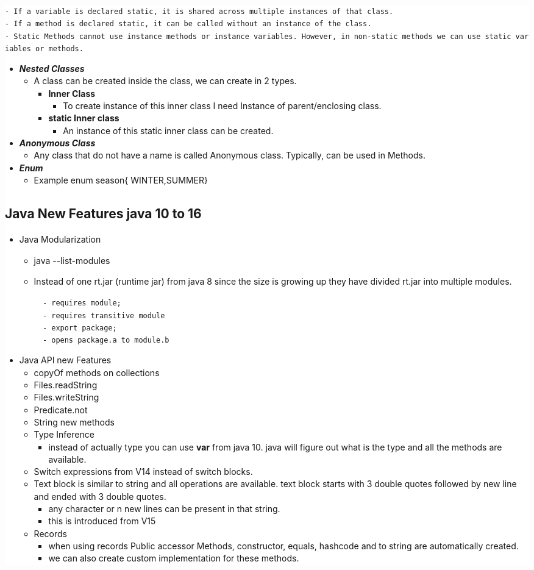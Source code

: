     - If a variable is declared static, it is shared across multiple instances of that class.
    - If a method is declared static, it can be called without an instance of the class.
    - Static Methods cannot use instance methods or instance variables. However, in non-static methods we can use static variables or methods.
- **_Nested Classes_**
  - A class can be created inside the class, we can create in 2 types.
    - **Inner Class**
      - To create instance of this inner class I need Instance of parent/enclosing class.
    - **static Inner class**
      - An instance of this static inner class can be created.
- **_Anonymous Class_**
  - Any class that do not have a name is called Anonymous class. Typically, can be used in Methods.
- **_Enum_**
  - Example 
       enum season{ WINTER,SUMMER}


## Java New Features java 10 to 16
- Java Modularization
  - java --list-modules
  - Instead of one rt.jar (runtime jar) from java 8 since the size is growing up they have divided rt.jar into multiple modules.

          - requires module;
          - requires transitive module
          - export package;
          - opens package.a to module.b
- Java API new Features
    - copyOf methods on collections
    - Files.readString
    - Files.writeString
    - Predicate.not
    - String new methods
    - Type Inference
        - instead of actually type you can use **var** from java 10. java will figure out what is the type and all the methods are available.
    - Switch expressions from V14 instead of switch blocks.
    - Text block is similar to string and all operations are available. text block starts with 3 double quotes followed by new line and ended with 3 double quotes.
        - any character or n new lines can be present in that string.
        - this is introduced from V15
    - Records
        - when using records Public accessor Methods, constructor, equals, hashcode and to string are automatically created.
        - we can also create custom implementation for these methods.

